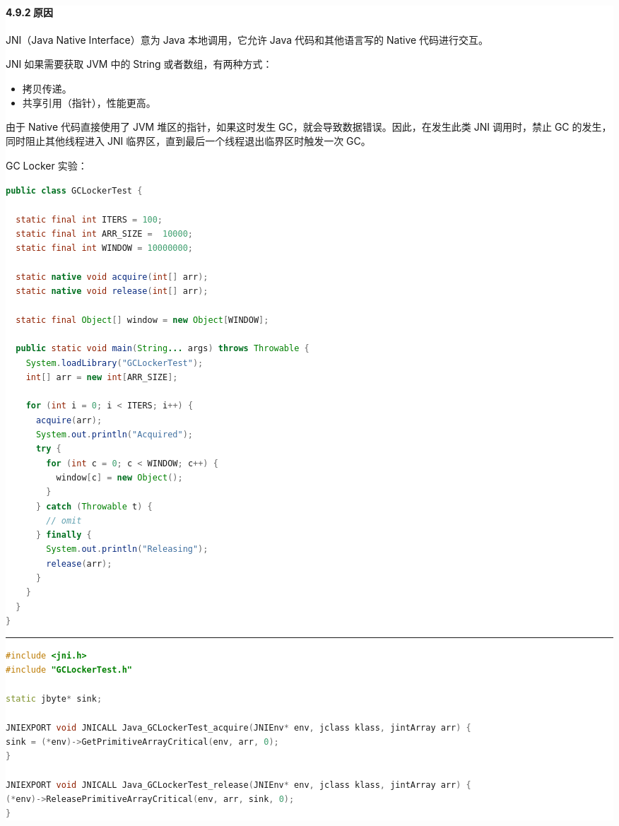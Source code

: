#### 4.9.2 原因

JNI（Java Native Interface）意为 Java 本地调用，它允许 Java 代码和其他语言写的 Native 代码进行交互。

JNI 如果需要获取 JVM 中的 String 或者数组，有两种方式：

- 拷贝传递。
- 共享引用（指针），性能更高。

由于 Native 代码直接使用了 JVM 堆区的指针，如果这时发生 GC，就会导致数据错误。因此，在发生此类 JNI 调用时，禁止 GC 的发生，同时阻止其他线程进入 JNI 临界区，直到最后一个线程退出临界区时触发一次 GC。

GC Locker 实验：

```java
public class GCLockerTest {

  static final int ITERS = 100;
  static final int ARR_SIZE =  10000;
  static final int WINDOW = 10000000;

  static native void acquire(int[] arr);
  static native void release(int[] arr);

  static final Object[] window = new Object[WINDOW];

  public static void main(String... args) throws Throwable {
    System.loadLibrary("GCLockerTest");
    int[] arr = new int[ARR_SIZE];

    for (int i = 0; i < ITERS; i++) {
      acquire(arr);
      System.out.println("Acquired");
      try {
        for (int c = 0; c < WINDOW; c++) {
          window[c] = new Object();
        }
      } catch (Throwable t) {
        // omit
      } finally {
        System.out.println("Releasing");
        release(arr);
      }
    }
  }
}
```

------

```c++
#include <jni.h>
#include "GCLockerTest.h"

static jbyte* sink;

JNIEXPORT void JNICALL Java_GCLockerTest_acquire(JNIEnv* env, jclass klass, jintArray arr) {
sink = (*env)->GetPrimitiveArrayCritical(env, arr, 0);
}

JNIEXPORT void JNICALL Java_GCLockerTest_release(JNIEnv* env, jclass klass, jintArray arr) {
(*env)->ReleasePrimitiveArrayCritical(env, arr, sink, 0);
}
```

